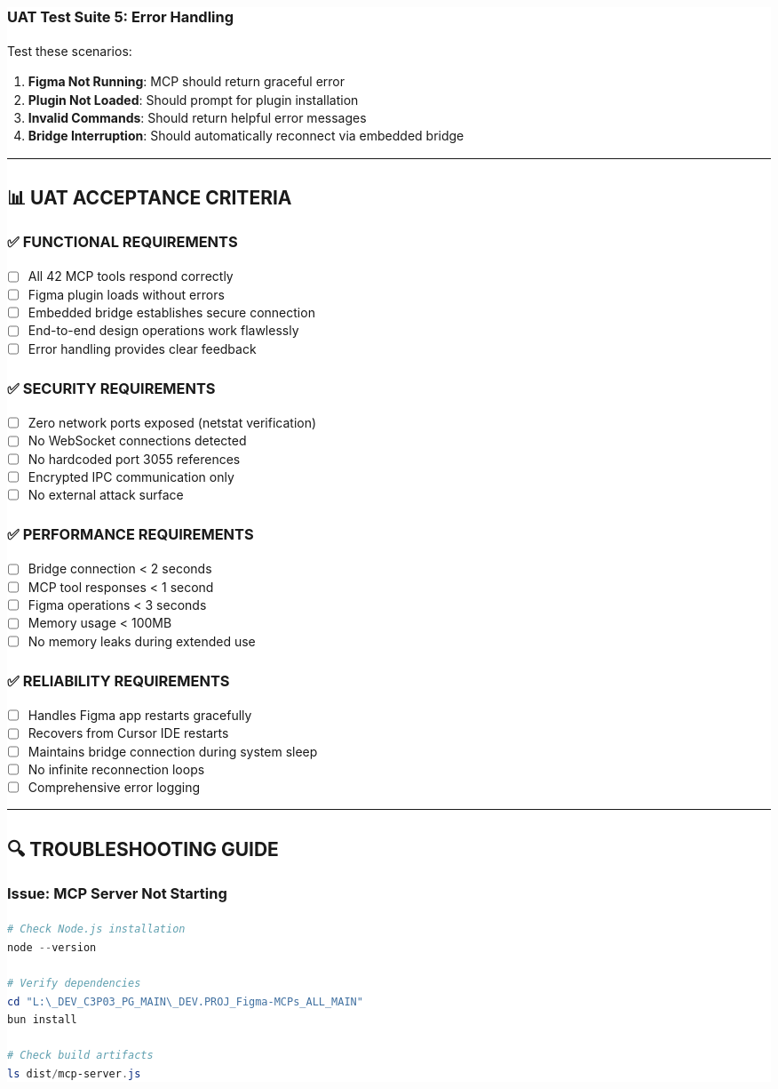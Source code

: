 ### UAT Test Suite 5: Error Handling
Test these scenarios:
1. **Figma Not Running**: MCP should return graceful error
2. **Plugin Not Loaded**: Should prompt for plugin installation
3. **Invalid Commands**: Should return helpful error messages
4. **Bridge Interruption**: Should automatically reconnect via embedded bridge

---

## **📊 UAT ACCEPTANCE CRITERIA**

### ✅ **FUNCTIONAL REQUIREMENTS**
- [ ] All 42 MCP tools respond correctly
- [ ] Figma plugin loads without errors
- [ ] Embedded bridge establishes secure connection
- [ ] End-to-end design operations work flawlessly
- [ ] Error handling provides clear feedback

### ✅ **SECURITY REQUIREMENTS**
- [ ] Zero network ports exposed (netstat verification)
- [ ] No WebSocket connections detected
- [ ] No hardcoded port 3055 references
- [ ] Encrypted IPC communication only
- [ ] No external attack surface

### ✅ **PERFORMANCE REQUIREMENTS**
- [ ] Bridge connection < 2 seconds
- [ ] MCP tool responses < 1 second
- [ ] Figma operations < 3 seconds
- [ ] Memory usage < 100MB
- [ ] No memory leaks during extended use

### ✅ **RELIABILITY REQUIREMENTS**
- [ ] Handles Figma app restarts gracefully
- [ ] Recovers from Cursor IDE restarts
- [ ] Maintains bridge connection during system sleep
- [ ] No infinite reconnection loops
- [ ] Comprehensive error logging

---

## **🔍 TROUBLESHOOTING GUIDE**

### Issue: MCP Server Not Starting
```powershell
# Check Node.js installation
node --version

# Verify dependencies
cd "L:\_DEV_C3P03_PG_MAIN\_DEV.PROJ_Figma-MCPs_ALL_MAIN"
bun install

# Check build artifacts
ls dist/mcp-server.js
```
